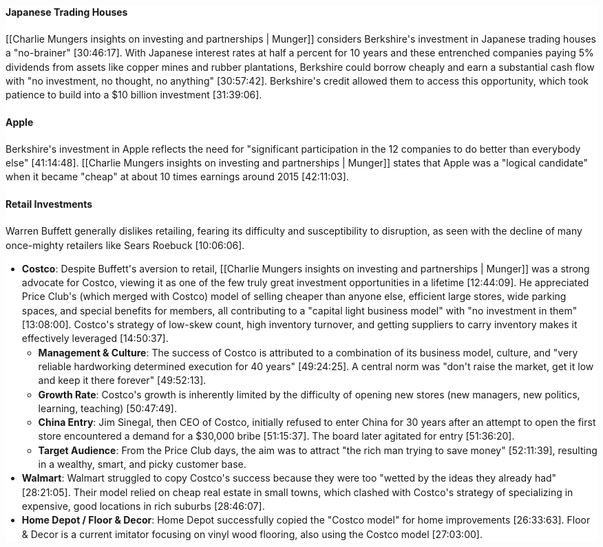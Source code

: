 #### Japanese Trading Houses
[[Charlie Mungers insights on investing and partnerships | Munger]] considers Berkshire's investment in Japanese trading houses a "no-brainer" <a class="yt-timestamp" data-t="30:46:17">[30:46:17]</a>. With Japanese interest rates at half a percent for 10 years and these entrenched companies paying 5% dividends from assets like copper mines and rubber plantations, Berkshire could borrow cheaply and earn a substantial cash flow with "no investment, no thought, no anything" <a class="yt-timestamp" data-t="30:57:42">[30:57:42]</a>. Berkshire's credit allowed them to access this opportunity, which took patience to build into a $10 billion investment <a class="yt-timestamp" data-t="31:39:06">[31:39:06]</a>.

#### Apple
Berkshire's investment in Apple reflects the need for "significant participation in the 12 companies to do better than everybody else" <a class="yt-timestamp" data-t="41:14:48">[41:14:48]</a>. [[Charlie Mungers insights on investing and partnerships | Munger]] states that Apple was a "logical candidate" when it became "cheap" at about 10 times earnings around 2015 <a class="yt-timestamp" data-t="42:11:03">[42:11:03]</a>.

#### Retail Investments
Warren Buffett generally dislikes retailing, fearing its difficulty and susceptibility to disruption, as seen with the decline of many once-mighty retailers like Sears Roebuck <a class="yt-timestamp" data-t="10:06:06">[10:06:06]</a>.
*   **Costco**: Despite Buffett's aversion to retail, [[Charlie Mungers insights on investing and partnerships | Munger]] was a strong advocate for Costco, viewing it as one of the few truly great investment opportunities in a lifetime <a class="yt-timestamp" data-t="12:44:09">[12:44:09]</a>. He appreciated Price Club's (which merged with Costco) model of selling cheaper than anyone else, efficient large stores, wide parking spaces, and special benefits for members, all contributing to a "capital light business model" with "no investment in them" <a class="yt-timestamp" data-t="13:08:00">[13:08:00]</a>. Costco's strategy of low-skew count, high inventory turnover, and getting suppliers to carry inventory makes it effectively leveraged <a class="yt-timestamp" data-t="14:50:37">[14:50:37]</a>.
    *   **Management & Culture**: The success of Costco is attributed to a combination of its business model, culture, and "very reliable hardworking determined execution for 40 years" <a class="yt-timestamp" data-t="49:24:25">[49:24:25]</a>. A central norm was "don't raise the market, get it low and keep it there forever" <a class="yt-timestamp" data-t="49:52:13">[49:52:13]</a>.
    *   **Growth Rate**: Costco's growth is inherently limited by the difficulty of opening new stores (new managers, new politics, learning, teaching) <a class="yt-timestamp" data-t="50:47:49">[50:47:49]</a>.
    *   **China Entry**: Jim Sinegal, then CEO of Costco, initially refused to enter China for 30 years after an attempt to open the first store encountered a demand for a $30,000 bribe <a class="yt-timestamp" data-t="51:15:37">[51:15:37]</a>. The board later agitated for entry <a class="yt-timestamp" data-t="51:36:20">[51:36:20]</a>.
    *   **Target Audience**: From the Price Club days, the aim was to attract "the rich man trying to save money" <a class="yt-timestamp" data-t="52:11:39">[52:11:39]</a>, resulting in a wealthy, smart, and picky customer base.
*   **Walmart**: Walmart struggled to copy Costco's success because they were too "wetted by the ideas they already had" <a class="yt-timestamp" data-t="28:21:05">[28:21:05]</a>. Their model relied on cheap real estate in small towns, which clashed with Costco's strategy of specializing in expensive, good locations in rich suburbs <a class="yt-timestamp" data-t="28:46:07">[28:46:07]</a>.
*   **Home Depot / Floor & Decor**: Home Depot successfully copied the "Costco model" for home improvements <a class="yt-timestamp" data-t="26:33:63">[26:33:63]</a>. Floor & Decor is a current imitator focusing on vinyl wood flooring, also using the Costco model <a class="yt-timestamp" data-t="27:03:00">[27:03:00]</a>.
